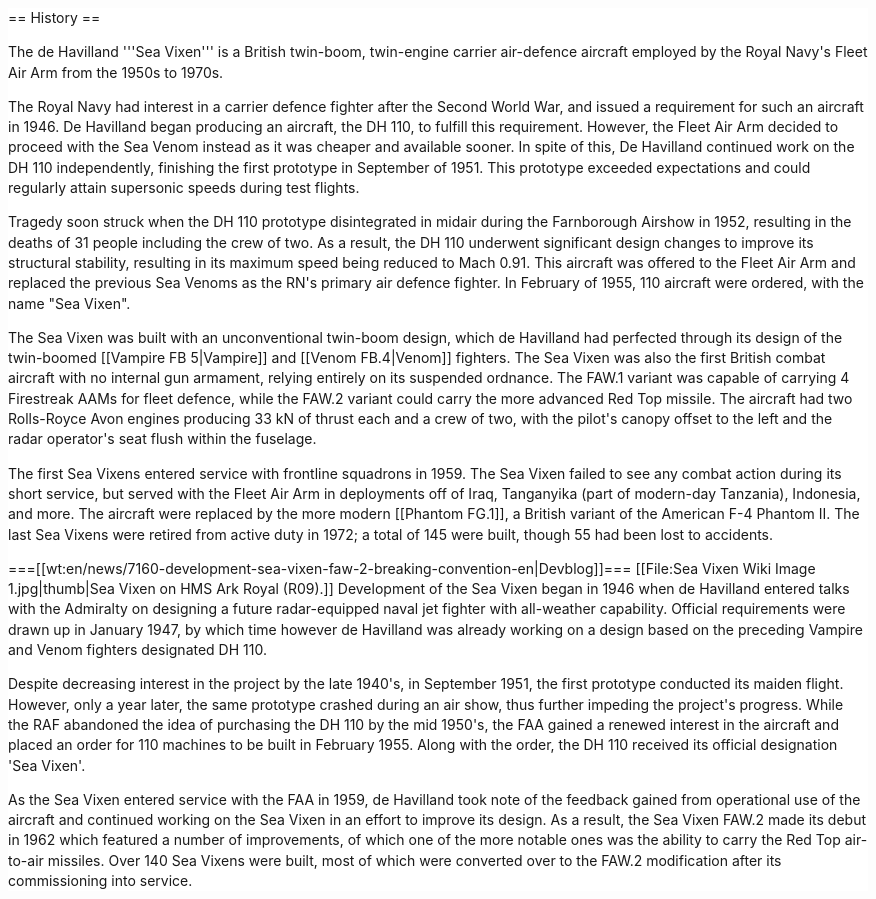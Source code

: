 == History ==

The de Havilland '''Sea Vixen''' is a British twin-boom, twin-engine carrier air-defence aircraft employed by the Royal Navy's Fleet Air Arm from the 1950s to 1970s.

The Royal Navy had interest in a carrier defence fighter after the Second World War, and issued a requirement for such an aircraft in 1946. De Havilland began producing an aircraft, the DH 110, to fulfill this requirement. However, the Fleet Air Arm decided to proceed with the Sea Venom instead as it was cheaper and available sooner. In spite of this, De Havilland continued work on the DH 110 independently, finishing the first prototype in September of 1951. This prototype exceeded expectations and could regularly attain supersonic speeds during test flights.

Tragedy soon struck when the DH 110 prototype disintegrated in midair during the Farnborough Airshow in 1952, resulting in the deaths of 31 people including the crew of two. As a result, the DH 110 underwent significant design changes to improve its structural stability, resulting in its maximum speed being reduced to Mach 0.91. This aircraft was offered to the Fleet Air Arm and replaced the previous Sea Venoms as the RN's primary air defence fighter. In February of 1955, 110 aircraft were ordered, with the name "Sea Vixen".

The Sea Vixen was built with an unconventional twin-boom design, which de Havilland had perfected through its design of the twin-boomed [[Vampire FB 5|Vampire]] and [[Venom FB.4|Venom]] fighters. The Sea Vixen was also the first British combat aircraft with no internal gun armament, relying entirely on its suspended ordnance. The FAW.1 variant was capable of carrying 4 Firestreak AAMs for fleet defence, while the FAW.2 variant could carry the more advanced Red Top missile. The aircraft had two Rolls-Royce Avon engines producing 33 kN of thrust each and a crew of two, with the pilot's canopy offset to the left and the radar operator's seat flush within the fuselage.

The first Sea Vixens entered service with frontline squadrons in 1959. The Sea Vixen failed to see any combat action during its short service, but served with the Fleet Air Arm in deployments off of Iraq, Tanganyika (part of modern-day Tanzania), Indonesia, and more. The aircraft were replaced by the more modern [[Phantom FG.1]], a British variant of the American F-4 Phantom II. The last Sea Vixens were retired from active duty in 1972; a total of 145 were built, though 55 had been lost to accidents.

===[[wt:en/news/7160-development-sea-vixen-faw-2-breaking-convention-en|Devblog]]===
[[File:Sea Vixen Wiki Image 1.jpg|thumb|Sea Vixen on HMS Ark Royal (R09).]]
Development of the Sea Vixen began in 1946 when de Havilland entered talks with the Admiralty on designing a future radar-equipped naval jet fighter with all-weather capability. Official requirements were drawn up in January 1947, by which time however de Havilland was already working on a design based on the preceding Vampire and Venom fighters designated DH 110.

Despite decreasing interest in the project by the late 1940's, in September 1951, the first prototype conducted its maiden flight. However, only a year later, the same prototype crashed during an air show, thus further impeding the project's progress. While the RAF abandoned the idea of purchasing the DH 110 by the mid 1950's, the FAA gained a renewed interest in the aircraft and placed an order for 110 machines to be built in February 1955. Along with the order, the DH 110 received its official designation 'Sea Vixen'.

As the Sea Vixen entered service with the FAA in 1959, de Havilland took note of the feedback gained from operational use of the aircraft and continued working on the Sea Vixen in an effort to improve its design. As a result, the Sea Vixen FAW.2 made its debut in 1962 which featured a number of improvements, of which one of the more notable ones was the ability to carry the Red Top air-to-air missiles. Over 140 Sea Vixens were built, most of which were converted over to the FAW.2 modification after its commissioning into service.
